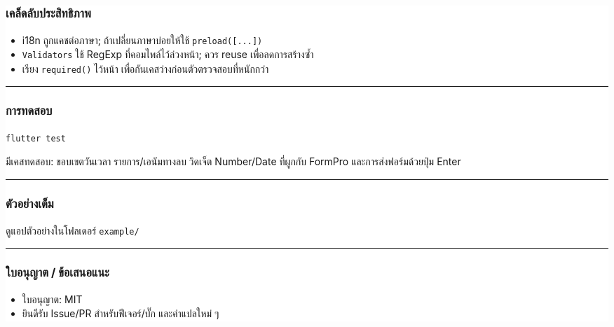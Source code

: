 
### เคล็ดลับประสิทธิภาพ

- i18n ถูกแคชต่อภาษา; ถ้าเปลี่ยนภาษาบ่อยให้ใช้ `preload([...])`
- `Validators` ใช้ RegExp ที่คอมไพล์ไว้ล่วงหน้า; ควร reuse เพื่อลดการสร้างซ้ำ
- เรียง `required()` ไว้หน้า เพื่อกันเคสว่างก่อนตัวตรวจสอบที่หนักกว่า

---

### การทดสอบ

```zsh
flutter test
```

มีเคสทดสอบ: ขอบเขตวันเวลา รายการ/เอนัมทางลบ วิดเจ็ต Number/Date ที่ผูกกับ FormPro และการส่งฟอร์มด้วยปุ่ม Enter

---

### ตัวอย่างเต็ม

ดูแอปตัวอย่างในโฟลเดอร์ `example/`

---

### ใบอนุญาต / ข้อเสนอแนะ

- ใบอนุญาต: MIT
- ยินดีรับ Issue/PR สำหรับฟีเจอร์/บั๊ก และคำแปลใหม่ ๆ
